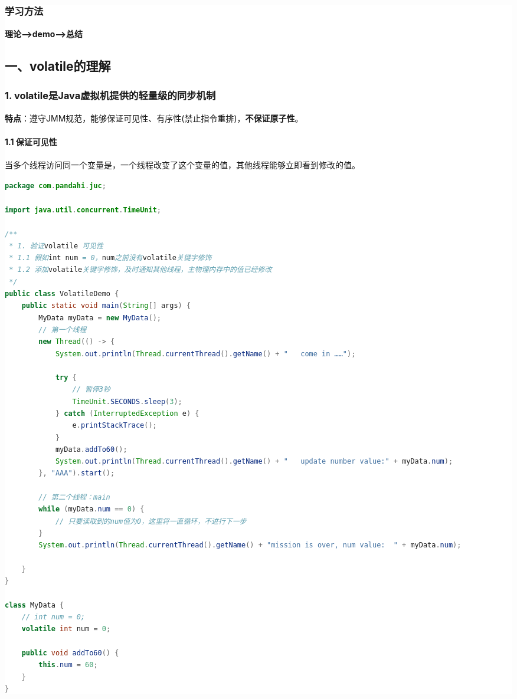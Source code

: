 ### 学习方法

**理论-->demo-->总结**

## 一、volatile的理解

### 1. volatile是Java虚拟机提供的轻量级的同步机制

**特点**：遵守JMM规范，能够保证可见性、有序性(禁止指令重排)，**不保证原子性**。

#### 1.1 保证可见性

当多个线程访问同一个变量是，一个线程改变了这个变量的值，其他线程能够立即看到修改的值。

```java
package com.pandahi.juc;

import java.util.concurrent.TimeUnit;

/**
 * 1. 验证volatile 可见性
 * 1.1 假如int num = 0，num之前没有volatile关键字修饰
 * 1.2 添加volatile关键字修饰，及时通知其他线程，主物理内存中的值已经修改
 */
public class VolatileDemo {
    public static void main(String[] args) {
        MyData myData = new MyData();
        // 第一个线程
        new Thread(() -> {
            System.out.println(Thread.currentThread().getName() + "   come in ……");

            try {
                // 暂停3秒
                TimeUnit.SECONDS.sleep(3);
            } catch (InterruptedException e) {
                e.printStackTrace();
            }
            myData.addTo60();
            System.out.println(Thread.currentThread().getName() + "   update number value:" + myData.num);
        }, "AAA").start();

        // 第二个线程：main
        while (myData.num == 0) {
            // 只要读取到的num值为0，这里将一直循环，不进行下一步
        }
        System.out.println(Thread.currentThread().getName() + "mission is over, num value:  " + myData.num);

    }
}

class MyData {
    // int num = 0;
    volatile int num = 0;

    public void addTo60() {
        this.num = 60;
    }
}
```
